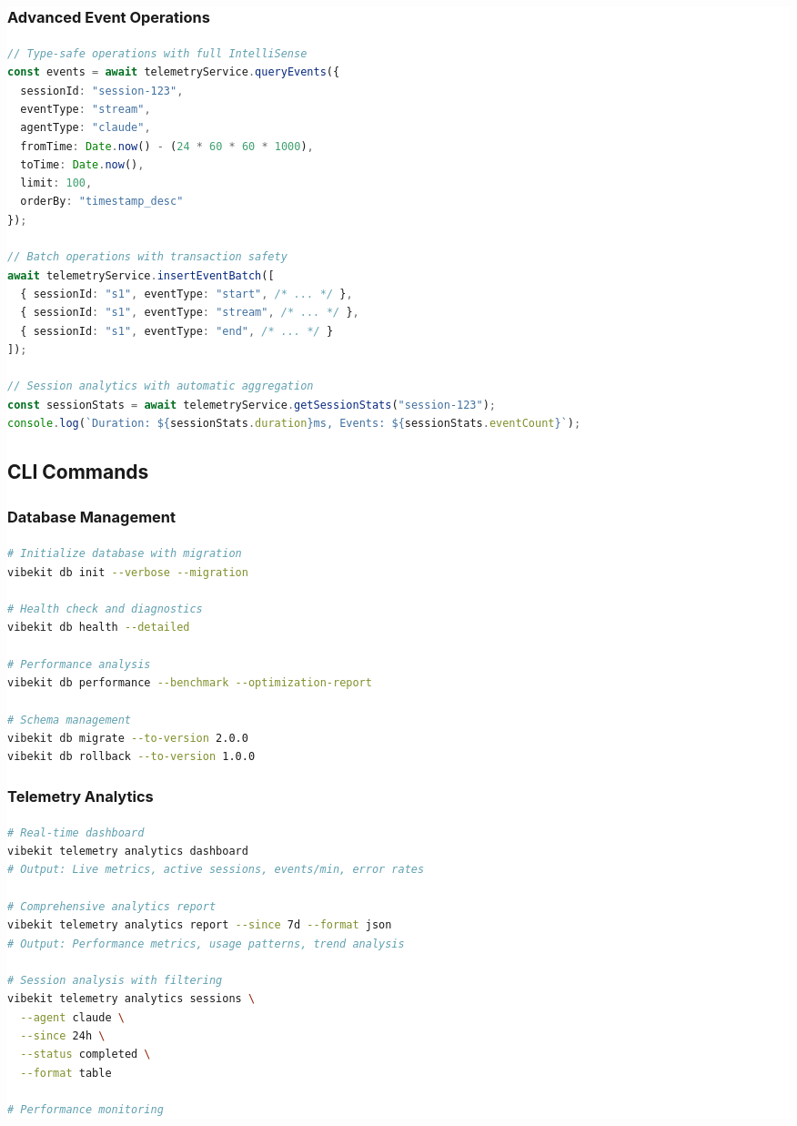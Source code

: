 ### Advanced Event Operations

```typescript
// Type-safe operations with full IntelliSense
const events = await telemetryService.queryEvents({
  sessionId: "session-123",
  eventType: "stream",
  agentType: "claude",
  fromTime: Date.now() - (24 * 60 * 60 * 1000),
  toTime: Date.now(),
  limit: 100,
  orderBy: "timestamp_desc"
});

// Batch operations with transaction safety
await telemetryService.insertEventBatch([
  { sessionId: "s1", eventType: "start", /* ... */ },
  { sessionId: "s1", eventType: "stream", /* ... */ },
  { sessionId: "s1", eventType: "end", /* ... */ }
]);

// Session analytics with automatic aggregation
const sessionStats = await telemetryService.getSessionStats("session-123");
console.log(`Duration: ${sessionStats.duration}ms, Events: ${sessionStats.eventCount}`);
```

## CLI Commands

### Database Management

```bash
# Initialize database with migration
vibekit db init --verbose --migration

# Health check and diagnostics
vibekit db health --detailed

# Performance analysis
vibekit db performance --benchmark --optimization-report

# Schema management
vibekit db migrate --to-version 2.0.0
vibekit db rollback --to-version 1.0.0
```

### Telemetry Analytics

```bash
# Real-time dashboard
vibekit telemetry analytics dashboard
# Output: Live metrics, active sessions, events/min, error rates

# Comprehensive analytics report
vibekit telemetry analytics report --since 7d --format json
# Output: Performance metrics, usage patterns, trend analysis

# Session analysis with filtering
vibekit telemetry analytics sessions \
  --agent claude \
  --since 24h \
  --status completed \
  --format table

# Performance monitoring
```